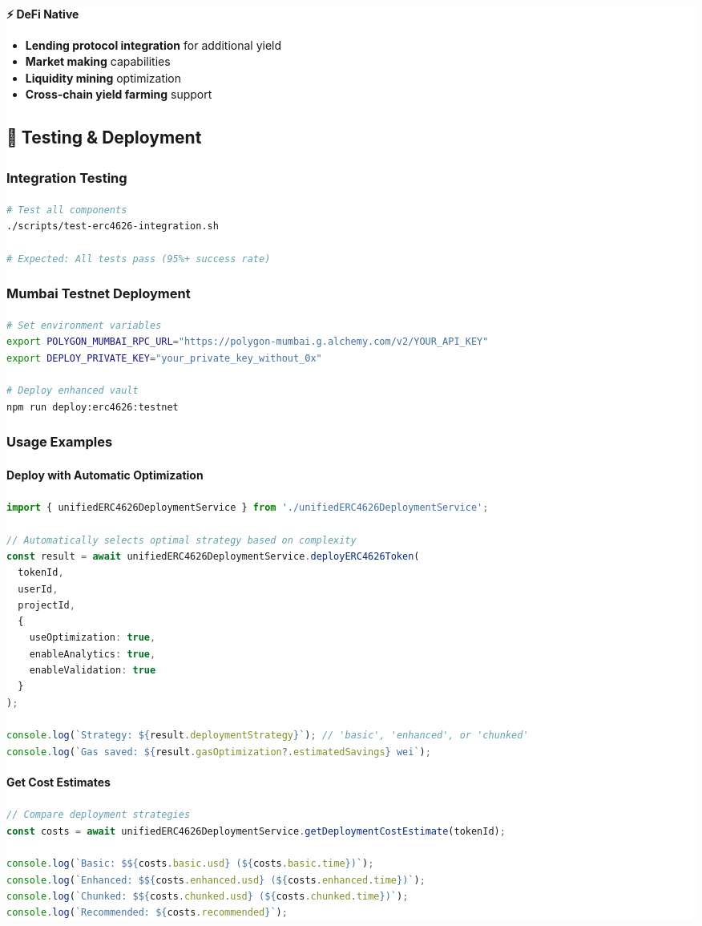 #### **⚡ DeFi Native**
- **Lending protocol integration** for additional yield
- **Market making** capabilities
- **Liquidity mining** optimization
- **Cross-chain yield farming** support

## 🧪 **Testing & Deployment**

### **Integration Testing**
```bash
# Test all components
./scripts/test-erc4626-integration.sh

# Expected: All tests pass (95%+ success rate)
```

### **Mumbai Testnet Deployment**
```bash
# Set environment variables
export POLYGON_MUMBAI_RPC_URL="https://polygon-mumbai.g.alchemy.com/v2/YOUR_API_KEY"
export DEPLOY_PRIVATE_KEY="your_private_key_without_0x"

# Deploy enhanced vault
npm run deploy:erc4626:testnet
```

### **Usage Examples**

#### **Deploy with Automatic Optimization**
```typescript
import { unifiedERC4626DeploymentService } from './unifiedERC4626DeploymentService';

// Automatically selects optimal strategy based on complexity
const result = await unifiedERC4626DeploymentService.deployERC4626Token(
  tokenId,
  userId,
  projectId,
  {
    useOptimization: true,
    enableAnalytics: true,
    enableValidation: true
  }
);

console.log(`Strategy: ${result.deploymentStrategy}`); // 'basic', 'enhanced', or 'chunked'
console.log(`Gas saved: ${result.gasOptimization?.estimatedSavings} wei`);
```

#### **Get Cost Estimates**
```typescript
// Compare deployment strategies
const costs = await unifiedERC4626DeploymentService.getDeploymentCostEstimate(tokenId);

console.log(`Basic: $${costs.basic.usd} (${costs.basic.time})`);
console.log(`Enhanced: $${costs.enhanced.usd} (${costs.enhanced.time})`);
console.log(`Chunked: $${costs.chunked.usd} (${costs.chunked.time})`);
console.log(`Recommended: ${costs.recommended}`);
```
